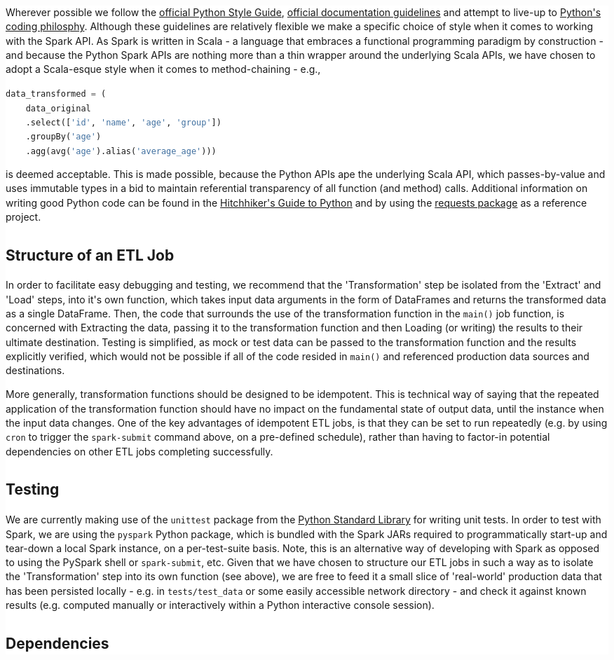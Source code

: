 Wherever possible we follow the [official Python Style Guide][PEP8], [official documentation guidelines][PEP257] and attempt to live-up to [Python's coding philosphy][PEP20]. Although these guidelines are relatively flexible we make a specific choice of style when it comes to working with the Spark API. As Spark is written in Scala - a language that embraces a functional programming paradigm by construction - and because the Python Spark APIs are nothing more than a thin wrapper around the underlying Scala APIs, we have chosen to adopt a Scala-esque style when it comes to method-chaining - e.g.,

```python
data_transformed = (
    data_original 
    .select(['id', 'name', 'age', 'group'])
    .groupBy('age')
    .agg(avg('age').alias('average_age')))
```

is deemed acceptable. This is made possible, because the Python APIs ape the underlying Scala API, which passes-by-value and uses immutable types in a bid to maintain referential transparency of all function (and method) calls. Additional information on writing good Python code can be found in the [Hitchhiker's Guide to Python][hhg2py_code] and by using the [requests package][requests] as a reference project.

## Structure of an ETL Job

In order to facilitate easy debugging and testing, we recommend that the 'Transformation' step be isolated from the 'Extract' and 'Load' steps, into it's own function, which takes input data arguments in the form of DataFrames and returns the transformed data as a single DataFrame. Then, the code that surrounds the use of the transformation function in the `main()` job function, is concerned with Extracting the data, passing it to the transformation function and then Loading (or writing) the results to their ultimate destination. Testing is simplified, as mock or test data can be passed to the transformation function and the results explicitly verified, which would not be possible if all of the code resided in `main()` and referenced production data sources and destinations.

More generally, transformation functions should be designed to be idempotent. This is technical way of saying that the repeated application of the transformation function should have no impact on the fundamental state of output data, until the instance when the input data changes. One of the key advantages of idempotent ETL jobs, is that they can be set to run repeatedly (e.g. by using `cron` to trigger the `spark-submit` command above, on a pre-defined schedule), rather than having to factor-in potential dependencies on other ETL jobs completing successfully.

## Testing

We are currently making use of the `unittest` package from the [Python Standard Library][pystdlib] for writing unit tests. In order to test with Spark, we are using the `pyspark` Python package, which is bundled with the Spark JARs required to programmatically start-up and tear-down a local Spark instance, on a per-test-suite basis. Note, this is an alternative way of developing with Spark as opposed to using the PySpark shell or `spark-submit`, etc. Given that we have chosen to structure our ETL jobs in such a way as to isolate the 'Transformation' step into its own function (see above), we are free to feed it a small slice of 'real-world' production data that has been persisted locally - e.g. in `tests/test_data` or some easily accessible network directory - and check it against known results (e.g. computed manually or interactively within a Python interactive console session).

## Dependencies


[TFS]: https://tfs.perfectchannel.com/tfs/PerfectChannel/Perfect%20Analytics/_git/Science.PySparkTemplateProject
[pycharm]: https://www.jetbrains.com/pycharm/
[PEP8]: http://pep8.org
[PEP20]: https://www.python.org/dev/peps/pep-0020/   
[PEP257]: https://www.python.org/dev/peps/pep-0257/
[pystdlib]: https://docs.python.org/3.6/py-modindex.html
[hhg2py_code]: http://docs.python-guide.org/en/latest/#writing-great-python-code
[hhg2py_venv]: http://docs.python-guide.org/en/latest/dev/virtualenvs/
[requests]: https://github.com/requests/requests
[spark-submit]: http://spark.apache.org/docs/latest/submitting-applications.html